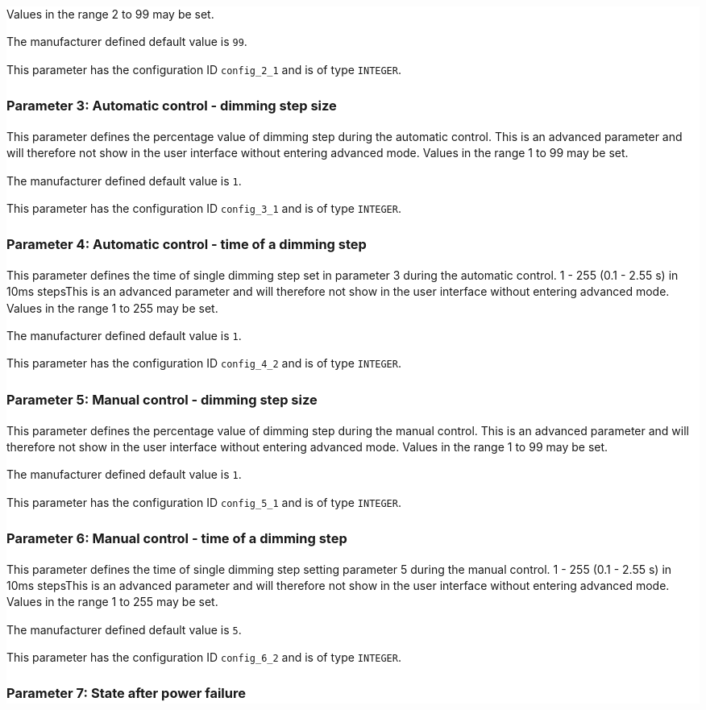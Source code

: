 Values in the range 2 to 99 may be set.

The manufacturer defined default value is ```99```.

This parameter has the configuration ID ```config_2_1``` and is of type ```INTEGER```.


### Parameter 3: Automatic control - dimming step size

This parameter defines the percentage value of dimming step during the automatic control.
This is an advanced parameter and will therefore not show in the user interface without entering advanced mode.
Values in the range 1 to 99 may be set.

The manufacturer defined default value is ```1```.

This parameter has the configuration ID ```config_3_1``` and is of type ```INTEGER```.


### Parameter 4: Automatic control - time of a dimming step

This parameter defines the time of single dimming step set in parameter 3 during the automatic control.
1 - 255 (0.1 - 2.55 s) in 10ms stepsThis is an advanced parameter and will therefore not show in the user interface without entering advanced mode.
Values in the range 1 to 255 may be set.

The manufacturer defined default value is ```1```.

This parameter has the configuration ID ```config_4_2``` and is of type ```INTEGER```.


### Parameter 5: Manual control - dimming step size

This parameter defines the percentage value of dimming step during the manual control.
This is an advanced parameter and will therefore not show in the user interface without entering advanced mode.
Values in the range 1 to 99 may be set.

The manufacturer defined default value is ```1```.

This parameter has the configuration ID ```config_5_1``` and is of type ```INTEGER```.


### Parameter 6: Manual control - time of a dimming step

This parameter defines the time of single dimming step setting parameter 5 during the manual control.
1 - 255 (0.1 - 2.55 s) in 10ms stepsThis is an advanced parameter and will therefore not show in the user interface without entering advanced mode.
Values in the range 1 to 255 may be set.

The manufacturer defined default value is ```5```.

This parameter has the configuration ID ```config_6_2``` and is of type ```INTEGER```.


### Parameter 7: State after power failure
